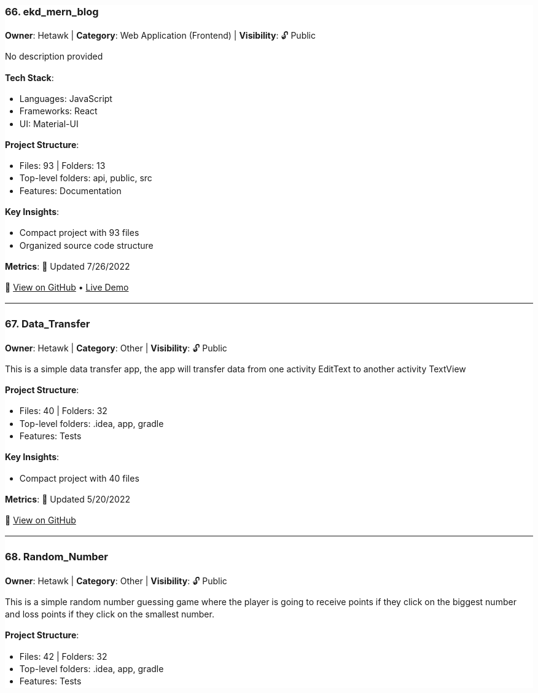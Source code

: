
### 66. ekd_mern_blog

**Owner**: Hetawk | **Category**: Web Application (Frontend) | **Visibility**: 🔓 Public

No description provided

**Tech Stack**:
- Languages: JavaScript
- Frameworks: React
- UI: Material-UI

**Project Structure**:
- Files: 93 | Folders: 13
- Top-level folders: api, public, src
- Features: Documentation

**Key Insights**:
- Compact project with 93 files
- Organized source code structure

**Metrics**: 📅 Updated 7/26/2022

🔗 [View on GitHub](https://github.com/Hetawk/ekd_mern_blog) • [Live Demo](https://www.ekdongbo.ga)

---

### 67. Data_Transfer

**Owner**: Hetawk | **Category**: Other | **Visibility**: 🔓 Public

This is a simple data transfer app, the app will transfer data from one activity EditText to another activity TextView

**Project Structure**:
- Files: 40 | Folders: 32
- Top-level folders: .idea, app, gradle
- Features: Tests

**Key Insights**:
- Compact project with 40 files

**Metrics**: 📅 Updated 5/20/2022

🔗 [View on GitHub](https://github.com/Hetawk/Data_Transfer)

---

### 68. Random_Number

**Owner**: Hetawk | **Category**: Other | **Visibility**: 🔓 Public

This is a simple random number guessing game where the player is going to receive points if they click on the biggest number and loss points if they click on the smallest number.

**Project Structure**:
- Files: 42 | Folders: 32
- Top-level folders: .idea, app, gradle
- Features: Tests
